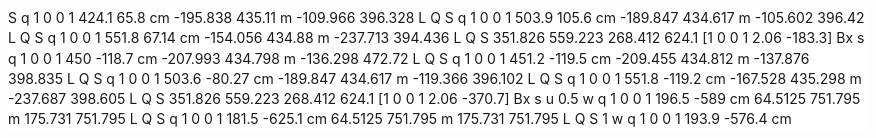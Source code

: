 S
q
1 0 0 1 424.1 65.8 cm
-195.838 435.11 m
-109.966 396.328 L
Q
S
q
1 0 0 1 503.9 105.6 cm
-189.847 434.617 m
-105.602 396.42 L
Q
S
q
1 0 0 1 551.8 67.14 cm
-154.056 434.88 m
-237.713 394.436 L
Q
S
351.826 559.223 268.412 624.1 [1 0 0 1 2.06 -183.3] Bx
s
q
1 0 0 1 450 -118.7 cm
-207.993 434.798 m
-136.298 472.72 L
Q
S
q
1 0 0 1 451.2 -119.5 cm
-209.455 434.812 m
-137.876 398.835 L
Q
S
q
1 0 0 1 503.6 -80.27 cm
-189.847 434.617 m
-119.366 396.102 L
Q
S
q
1 0 0 1 551.8 -119.2 cm
-167.528 435.298 m
-237.687 398.605 L
Q
S
351.826 559.223 268.412 624.1 [1 0 0 1 2.06 -370.7] Bx
s
u
0.5 w
q
1 0 0 1 196.5 -589 cm
64.5125 751.795 m
175.731 751.795 L
Q
S
q
1 0 0 1 181.5 -625.1 cm
64.5125 751.795 m
175.731 751.795 L
Q
S
1 w
q
1 0 0 1 193.9 -576.4 cm